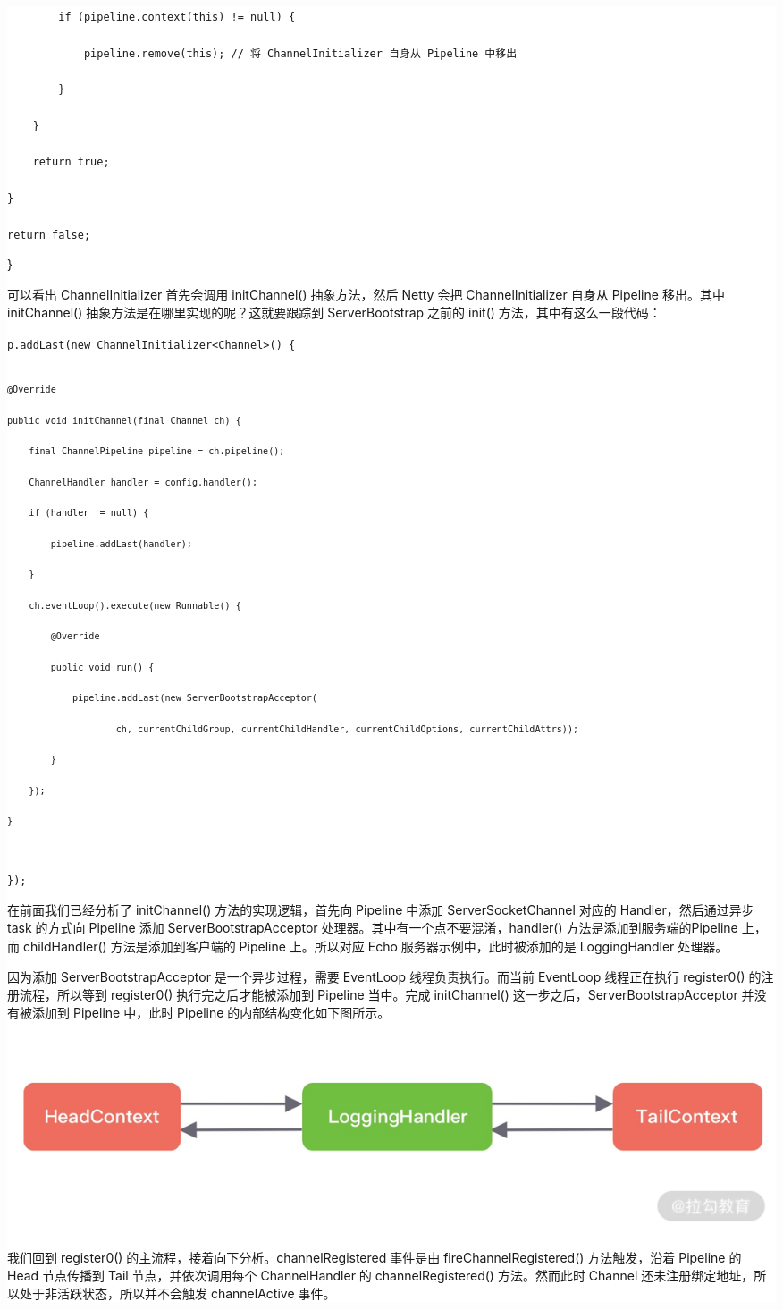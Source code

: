             if (pipeline.context(this) != null) {

                pipeline.remove(this); // 将 ChannelInitializer 自身从 Pipeline 中移出

            }

        }

        return true;

    }

    return false;

}
</code></pre>
<p>可以看出 ChannelInitializer 首先会调用 initChannel() 抽象方法，然后 Netty 会把 ChannelInitializer 自身从 Pipeline 移出。其中 initChannel() 抽象方法是在哪里实现的呢？这就要跟踪到 ServerBootstrap 之前的 init() 方法，其中有这么一段代码：</p>
<pre><code>p.addLast(new ChannelInitializer&lt;Channel&gt;() {

    @Override

    public void initChannel(final Channel ch) {

        final ChannelPipeline pipeline = ch.pipeline();

        ChannelHandler handler = config.handler();

        if (handler != null) {

            pipeline.addLast(handler);

        }

        ch.eventLoop().execute(new Runnable() {

            @Override

            public void run() {

                pipeline.addLast(new ServerBootstrapAcceptor(

                        ch, currentChildGroup, currentChildHandler, currentChildOptions, currentChildAttrs));

            }

        });

    }

});
</code></pre>
<p>在前面我们已经分析了 initChannel() 方法的实现逻辑，首先向 Pipeline 中添加 ServerSocketChannel 对应的 Handler，然后通过异步 task 的方式向 Pipeline 添加 ServerBootstrapAcceptor 处理器。其中有一个点不要混淆，handler() 方法是添加到服务端的Pipeline 上，而 childHandler() 方法是添加到客户端的 Pipeline 上。所以对应 Echo 服务器示例中，此时被添加的是 LoggingHandler 处理器。</p>
<p>因为添加 ServerBootstrapAcceptor 是一个异步过程，需要 EventLoop 线程负责执行。而当前 EventLoop 线程正在执行 register0() 的注册流程，所以等到 register0() 执行完之后才能被添加到 Pipeline 当中。完成 initChannel() 这一步之后，ServerBootstrapAcceptor 并没有被添加到 Pipeline 中，此时 Pipeline 的内部结构变化如下图所示。
<img src="assets/Ciqc1F_V_5eAUGuoAAJsI9pISJU272.png" alt="图片3.png" /></p>
<p>我们回到 register0() 的主流程，接着向下分析。channelRegistered 事件是由 fireChannelRegistered() 方法触发，沿着 Pipeline 的 Head 节点传播到 Tail 节点，并依次调用每个 ChannelHandler 的 channelRegistered() 方法。然而此时 Channel 还未注册绑定地址，所以处于非活跃状态，所以并不会触发 channelActive 事件。</p>
